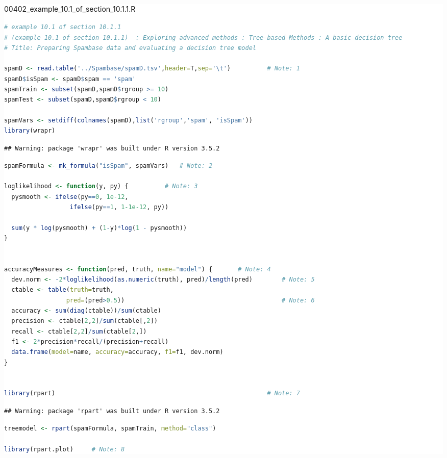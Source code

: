 
00402\_example\_10.1\_of\_section\_10.1.1.R

``` r
# example 10.1 of section 10.1.1 
# (example 10.1 of section 10.1.1)  : Exploring advanced methods : Tree-based Methods : A basic decision tree 
# Title: Preparing Spambase data and evaluating a decision tree model 

spamD <- read.table('../Spambase/spamD.tsv',header=T,sep='\t')          # Note: 1 
spamD$isSpam <- spamD$spam == 'spam'
spamTrain <- subset(spamD,spamD$rgroup >= 10)
spamTest <- subset(spamD,spamD$rgroup < 10)

spamVars <- setdiff(colnames(spamD),list('rgroup','spam', 'isSpam'))
library(wrapr)
```

    ## Warning: package 'wrapr' was built under R version 3.5.2

``` r
spamFormula <- mk_formula("isSpam", spamVars)   # Note: 2 
                   
loglikelihood <- function(y, py) {          # Note: 3 
  pysmooth <- ifelse(py==0, 1e-12,
                  ifelse(py==1, 1-1e-12, py))

  sum(y * log(pysmooth) + (1-y)*log(1 - pysmooth))
}


accuracyMeasures <- function(pred, truth, name="model") {       # Note: 4 
  dev.norm <- -2*loglikelihood(as.numeric(truth), pred)/length(pred)        # Note: 5 
  ctable <- table(truth=truth,
                 pred=(pred>0.5))                                           # Note: 6 
  accuracy <- sum(diag(ctable))/sum(ctable)
  precision <- ctable[2,2]/sum(ctable[,2])
  recall <- ctable[2,2]/sum(ctable[2,])
  f1 <- 2*precision*recall/(precision+recall)
  data.frame(model=name, accuracy=accuracy, f1=f1, dev.norm)
}


library(rpart)                                                          # Note: 7 
```

    ## Warning: package 'rpart' was built under R version 3.5.2

``` r
treemodel <- rpart(spamFormula, spamTrain, method="class")

library(rpart.plot)     # Note: 8 
```

